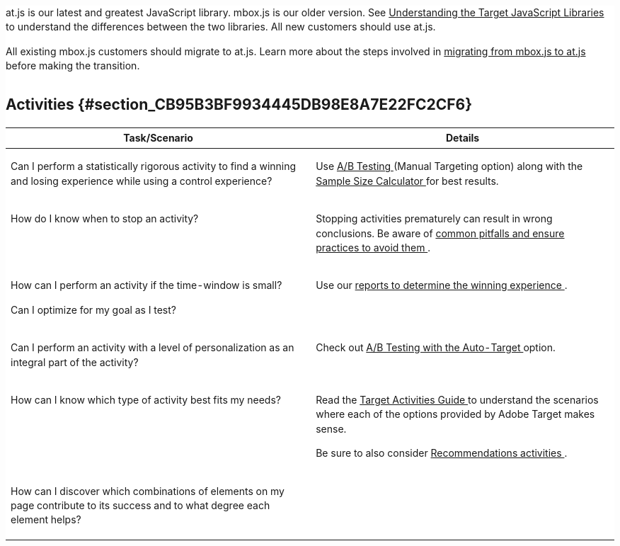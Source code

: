    <td colname="col2"> <p>at.js is our latest and greatest JavaScript library. mbox.js is our older version. See <a href="c_seting_up_target/c_implementing_target/c_target-implement.md#concept_60B748DE4293488F917E8F1FA4C7E9EB" format="dita" scope="local"> Understanding the Target JavaScript Libraries </a> to understand the differences between the two libraries. All new customers should use at.js. </p> <p>All existing mbox.js customers should migrate to at.js. Learn more about the steps involved in <a href="c_seting_up_target/c_implementing_target/c_target-atjs-implementation/t_target-migrate-atjs.md#task_DE55DCE9AC2F49728395665DE1B1E6EA" format="dita" scope="local"> migrating from mbox.js to at.js </a> before making the transition. </p> </td> 
  </tr> 
 </tbody> 
</table>


## Activities {#section_CB95B3BF9934445DB98E8A7E22FC2CF6}



<table id="table_3E3783F13B264369B08998218A5556E8"> 
 <thead> 
  <tr> 
   <th colname="col1" class="entry"> Task/Scenario </th> 
   <th colname="col2" class="entry"> Details </th> 
  </tr> 
 </thead>
 <tbody> 
  <tr> 
   <td colname="col1"> <p>Can I perform a statistically rigorous activity to find a winning and losing experience while using a control experience? </p> </td> 
   <td colname="col2"> <p>Use <a href="c_activities/t_test_ab.md#task_05E33EB15C4D4459B5EAFF90A94A7977" format="dita" scope="local"> A/B Testing </a> (Manual Targeting option) along with the <a href="c_activities/t_test_ab/c_sample_size_determination.md#section_286EB6E671184239BB1552F0387DAEB5" format="dita" scope="local"> Sample Size Calculator </a> for best results. </p> </td> 
  </tr> 
  <tr> 
   <td colname="col1"> <p> How do I know when to stop an activity? </p> </td> 
   <td colname="col2"> <p>Stopping activities prematurely can result in wrong conclusions. Be aware of <a href="c_activities/t_test_ab/c_common-ab-testing-pitfalls.md#section_DF01A97275E44CA5859D825E0DE2F49F" format="dita" scope="local"> common pitfalls and ensure practices to avoid them </a>. </p> </td> 
  </tr> 
  <tr> 
   <td colname="col1"> <p>How can I perform an activity if the time-window is small? </p> <p>Can I optimize for my goal as I test? </p> </td> 
   <td colname="col2"> <p>Use our <a href="c_activities/automated_traffic_allocation/c_determine-winner.md#concept_5741A89ED7224E1285A3BC34B2CCD0F9" format="dita" scope="local"> reports to determine the winning experience </a>. </p> </td> 
  </tr> 
  <tr> 
   <td colname="col1"> <p>Can I perform an activity with a level of personalization as an integral part of the activity? </p> </td> 
   <td colname="col2"> <p>Check out <a href="c_activities/c_auto-target-to-optimize.md#concept_67779E5B7F67427A97D7EA2A6FB919B3" format="dita" scope="local"> A/B Testing with the Auto-Target </a> option. </p> </td> 
  </tr> 
  <tr> 
   <td colname="col1"> <p>How can I know which type of activity best fits my needs? </p> </td> 
   <td colname="col2"> <p>Read the <a href="c_activities/target-activities-guide.md#concept_D974B0918EB74B3B8CB07ACD32BF37A1" format="dita" scope="local"> Target Activities Guide </a> to understand the scenarios where each of the options provided by Adobe Target makes sense. </p> <p>Be sure to also consider <a href="c_recommendations.md#concept_7556C8A4543942F2A77B13A29339C0C0" format="dita" scope="local"> Recommendations activities </a>. </p> </td> 
  </tr> 
  <tr> 
   <td colname="col1"> <p>How can I discover which combinations of elements on my page contribute to its success and to what degree each element helps? </p> </td> 